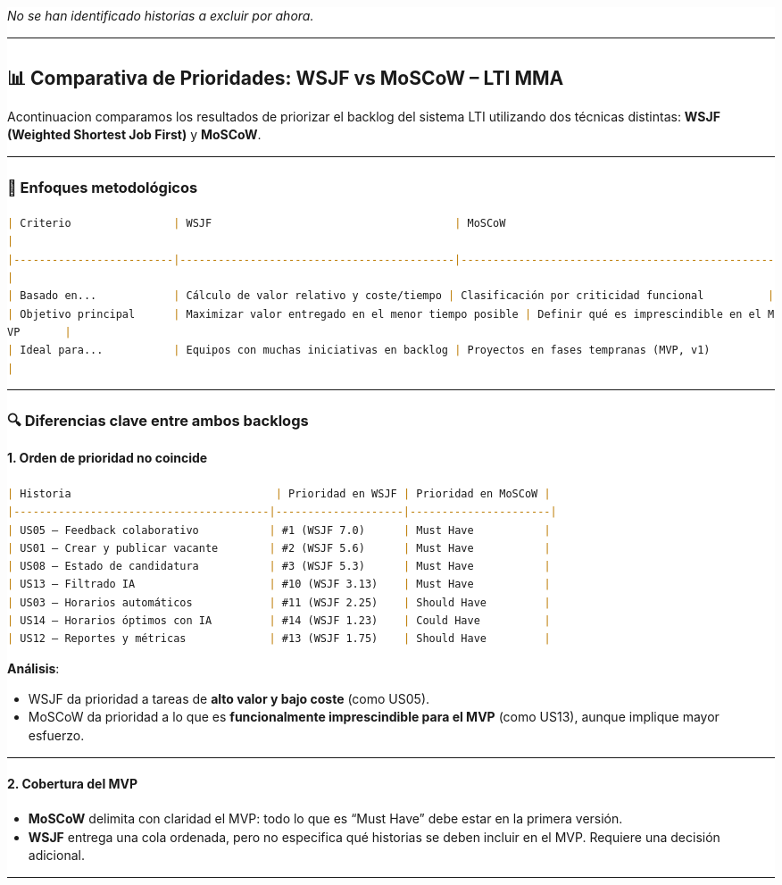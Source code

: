 _No se han identificado historias a excluir por ahora._

---

## 📊 Comparativa de Prioridades: WSJF vs MoSCoW – LTI MMA

Acontinuacion comparamos los resultados de priorizar el backlog del sistema LTI utilizando dos técnicas distintas: **WSJF (Weighted Shortest Job First)** y **MoSCoW**.

---

### 🧠 Enfoques metodológicos

```markdown
| Criterio                | WSJF                                      | MoSCoW                                          |
|-------------------------|-------------------------------------------|-------------------------------------------------|
| Basado en...            | Cálculo de valor relativo y coste/tiempo | Clasificación por criticidad funcional          |
| Objetivo principal      | Maximizar valor entregado en el menor tiempo posible | Definir qué es imprescindible en el MVP       |
| Ideal para...           | Equipos con muchas iniciativas en backlog | Proyectos en fases tempranas (MVP, v1)          |
```

---

### 🔍 Diferencias clave entre ambos backlogs

#### 1. Orden de prioridad no coincide

```markdown
| Historia                                | Prioridad en WSJF | Prioridad en MoSCoW |
|----------------------------------------|--------------------|----------------------|
| US05 – Feedback colaborativo           | #1 (WSJF 7.0)      | Must Have           |
| US01 – Crear y publicar vacante        | #2 (WSJF 5.6)      | Must Have           |
| US08 – Estado de candidatura           | #3 (WSJF 5.3)      | Must Have           |
| US13 – Filtrado IA                     | #10 (WSJF 3.13)    | Must Have           |
| US03 – Horarios automáticos            | #11 (WSJF 2.25)    | Should Have         |
| US14 – Horarios óptimos con IA         | #14 (WSJF 1.23)    | Could Have          |
| US12 – Reportes y métricas             | #13 (WSJF 1.75)    | Should Have         |
```

**Análisis**:

- WSJF da prioridad a tareas de **alto valor y bajo coste** (como US05).
- MoSCoW da prioridad a lo que es **funcionalmente imprescindible para el MVP** (como US13), aunque implique mayor esfuerzo.

---

#### 2. Cobertura del MVP

- **MoSCoW** delimita con claridad el MVP: todo lo que es “Must Have” debe estar en la primera versión.
- **WSJF** entrega una cola ordenada, pero no especifica qué historias se deben incluir en el MVP. Requiere una decisión adicional.

---